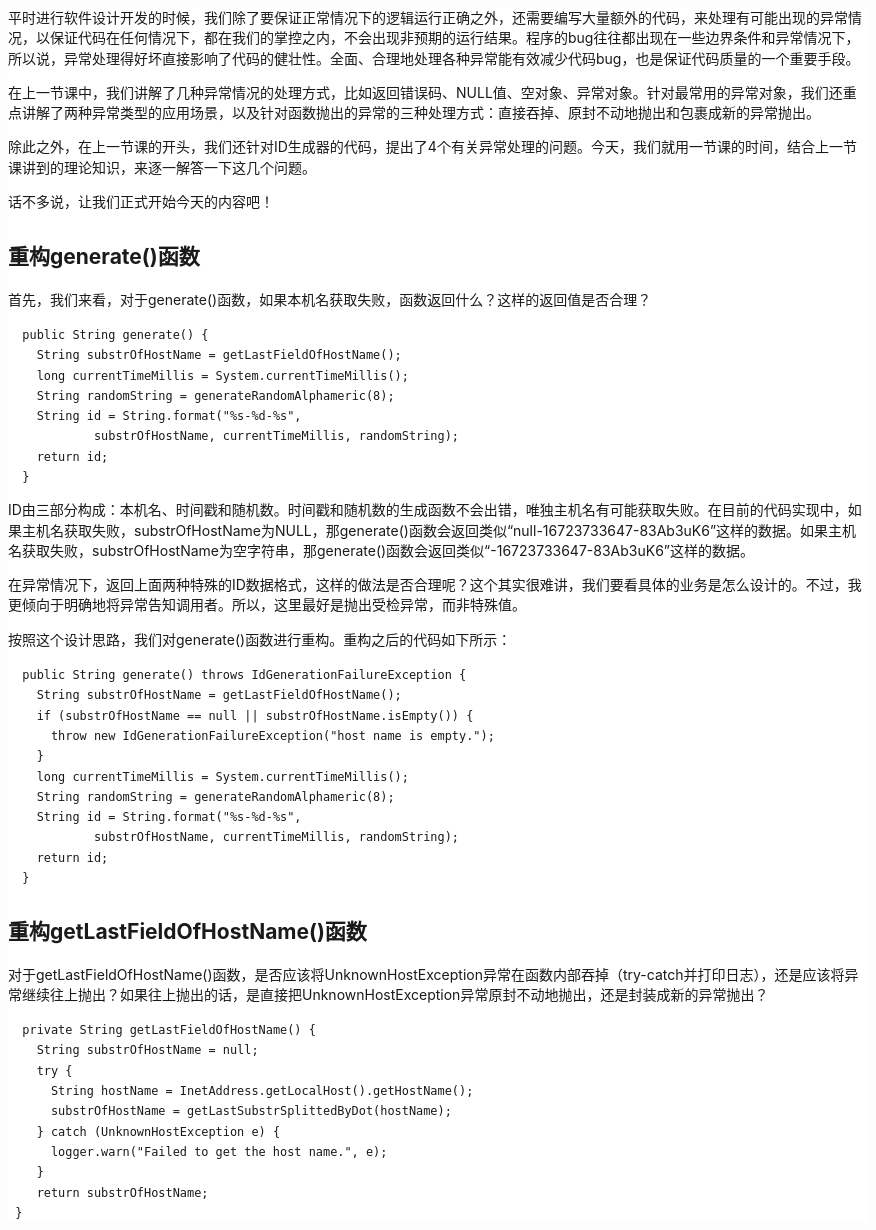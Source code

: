 平时进行软件设计开发的时候，我们除了要保证正常情况下的逻辑运行正确之外，还需要编写大量额外的代码，来处理有可能出现的异常情况，以保证代码在任何情况下，都在我们的掌控之内，不会出现非预期的运行结果。程序的bug往往都出现在一些边界条件和异常情况下，所以说，异常处理得好坏直接影响了代码的健壮性。全面、合理地处理各种异常能有效减少代码bug，也是保证代码质量的一个重要手段。

在上一节课中，我们讲解了几种异常情况的处理方式，比如返回错误码、NULL值、空对象、异常对象。针对最常用的异常对象，我们还重点讲解了两种异常类型的应用场景，以及针对函数抛出的异常的三种处理方式：直接吞掉、原封不动地抛出和包裹成新的异常抛出。

除此之外，在上一节课的开头，我们还针对ID生成器的代码，提出了4个有关异常处理的问题。今天，我们就用一节课的时间，结合上一节课讲到的理论知识，来逐一解答一下这几个问题。

话不多说，让我们正式开始今天的内容吧！

## 重构generate()函数

首先，我们来看，对于generate()函数，如果本机名获取失败，函数返回什么？这样的返回值是否合理？

```
  public String generate() {
    String substrOfHostName = getLastFieldOfHostName();
    long currentTimeMillis = System.currentTimeMillis();
    String randomString = generateRandomAlphameric(8);
    String id = String.format("%s-%d-%s",
            substrOfHostName, currentTimeMillis, randomString);
    return id;
  }
```

ID由三部分构成：本机名、时间戳和随机数。时间戳和随机数的生成函数不会出错，唯独主机名有可能获取失败。在目前的代码实现中，如果主机名获取失败，substrOfHostName为NULL，那generate()函数会返回类似“null-16723733647-83Ab3uK6”这样的数据。如果主机名获取失败，substrOfHostName为空字符串，那generate()函数会返回类似“-16723733647-83Ab3uK6”这样的数据。

在异常情况下，返回上面两种特殊的ID数据格式，这样的做法是否合理呢？这个其实很难讲，我们要看具体的业务是怎么设计的。不过，我更倾向于明确地将异常告知调用者。所以，这里最好是抛出受检异常，而非特殊值。

按照这个设计思路，我们对generate()函数进行重构。重构之后的代码如下所示：

```
  public String generate() throws IdGenerationFailureException {
    String substrOfHostName = getLastFieldOfHostName();
    if (substrOfHostName == null || substrOfHostName.isEmpty()) {
      throw new IdGenerationFailureException("host name is empty.");
    }
    long currentTimeMillis = System.currentTimeMillis();
    String randomString = generateRandomAlphameric(8);
    String id = String.format("%s-%d-%s",
            substrOfHostName, currentTimeMillis, randomString);
    return id;
  }
```

## 重构getLastFieldOfHostName()函数

对于getLastFieldOfHostName()函数，是否应该将UnknownHostException异常在函数内部吞掉（try-catch并打印日志），还是应该将异常继续往上抛出？如果往上抛出的话，是直接把UnknownHostException异常原封不动地抛出，还是封装成新的异常抛出？

```
  private String getLastFieldOfHostName() {
    String substrOfHostName = null;
    try {
      String hostName = InetAddress.getLocalHost().getHostName();
      substrOfHostName = getLastSubstrSplittedByDot(hostName);
    } catch (UnknownHostException e) {
      logger.warn("Failed to get the host name.", e);
    }
    return substrOfHostName;
 }
```
